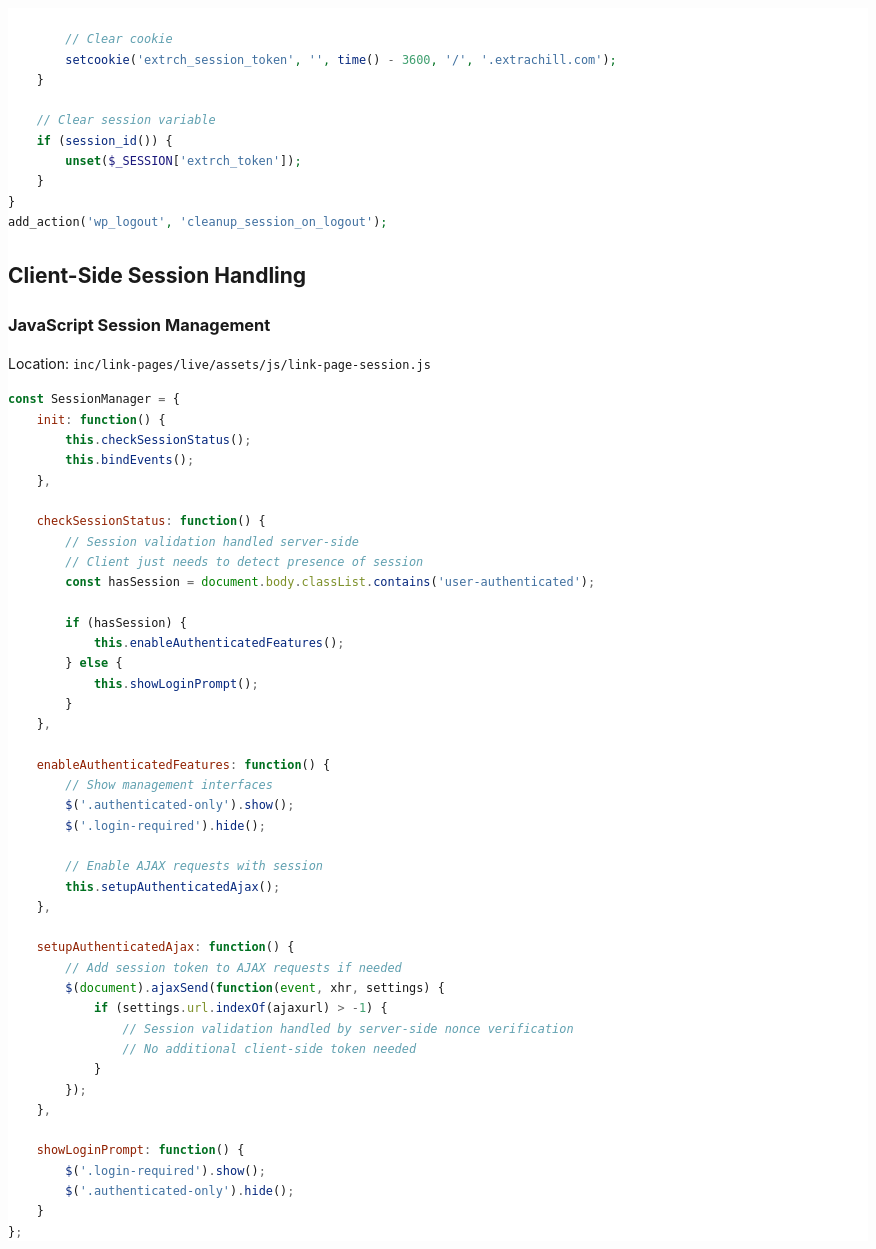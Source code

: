 ```php
        
        // Clear cookie
        setcookie('extrch_session_token', '', time() - 3600, '/', '.extrachill.com');
    }
    
    // Clear session variable
    if (session_id()) {
        unset($_SESSION['extrch_token']);
    }
}
add_action('wp_logout', 'cleanup_session_on_logout');
```

## Client-Side Session Handling

### JavaScript Session Management

Location: `inc/link-pages/live/assets/js/link-page-session.js`

```javascript
const SessionManager = {
    init: function() {
        this.checkSessionStatus();
        this.bindEvents();
    },
    
    checkSessionStatus: function() {
        // Session validation handled server-side
        // Client just needs to detect presence of session
        const hasSession = document.body.classList.contains('user-authenticated');
        
        if (hasSession) {
            this.enableAuthenticatedFeatures();
        } else {
            this.showLoginPrompt();
        }
    },
    
    enableAuthenticatedFeatures: function() {
        // Show management interfaces
        $('.authenticated-only').show();
        $('.login-required').hide();
        
        // Enable AJAX requests with session
        this.setupAuthenticatedAjax();
    },
    
    setupAuthenticatedAjax: function() {
        // Add session token to AJAX requests if needed
        $(document).ajaxSend(function(event, xhr, settings) {
            if (settings.url.indexOf(ajaxurl) > -1) {
                // Session validation handled by server-side nonce verification
                // No additional client-side token needed
            }
        });
    },
    
    showLoginPrompt: function() {
        $('.login-required').show();
        $('.authenticated-only').hide();
    }
};

```